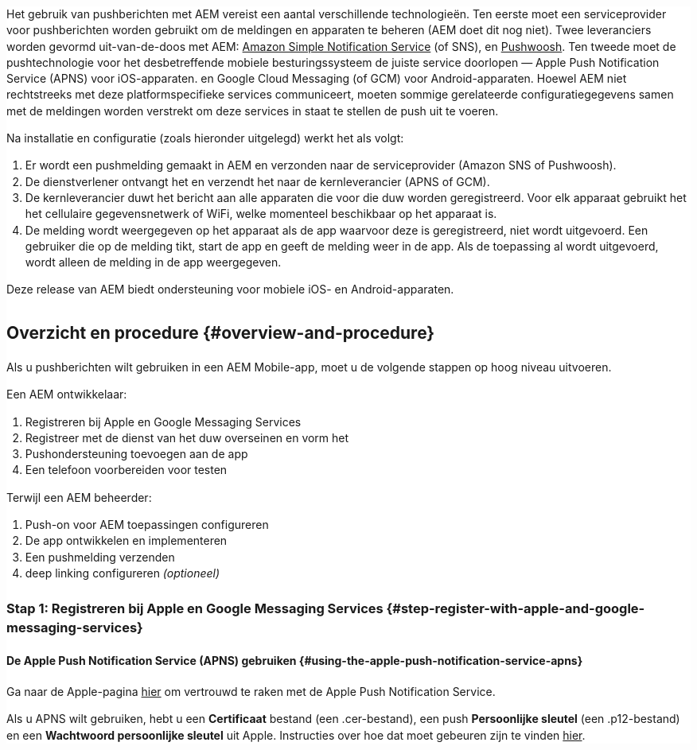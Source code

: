 Het gebruik van pushberichten met AEM vereist een aantal verschillende technologieën. Ten eerste moet een serviceprovider voor pushberichten worden gebruikt om de meldingen en apparaten te beheren (AEM doet dit nog niet). Twee leveranciers worden gevormd uit-van-de-doos met AEM: [Amazon Simple Notification Service](https://aws.amazon.com/sns/) (of SNS), en [Pushwoosh](https://www.pushwoosh.com/). Ten tweede moet de pushtechnologie voor het desbetreffende mobiele besturingssysteem de juiste service doorlopen — Apple Push Notification Service (APNS) voor iOS-apparaten. en Google Cloud Messaging (of GCM) voor Android-apparaten. Hoewel AEM niet rechtstreeks met deze platformspecifieke services communiceert, moeten sommige gerelateerde configuratiegegevens samen met de meldingen worden verstrekt om deze services in staat te stellen de push uit te voeren.

Na installatie en configuratie (zoals hieronder uitgelegd) werkt het als volgt:

1. Er wordt een pushmelding gemaakt in AEM en verzonden naar de serviceprovider (Amazon SNS of Pushwoosh).
1. De dienstverlener ontvangt het en verzendt het naar de kernleverancier (APNS of GCM).
1. De kernleverancier duwt het bericht aan alle apparaten die voor die duw worden geregistreerd. Voor elk apparaat gebruikt het het cellulaire gegevensnetwerk of WiFi, welke momenteel beschikbaar op het apparaat is.
1. De melding wordt weergegeven op het apparaat als de app waarvoor deze is geregistreerd, niet wordt uitgevoerd. Een gebruiker die op de melding tikt, start de app en geeft de melding weer in de app. Als de toepassing al wordt uitgevoerd, wordt alleen de melding in de app weergegeven.

Deze release van AEM biedt ondersteuning voor mobiele iOS- en Android-apparaten.

## Overzicht en procedure {#overview-and-procedure}

Als u pushberichten wilt gebruiken in een AEM Mobile-app, moet u de volgende stappen op hoog niveau uitvoeren.

Een AEM ontwikkelaar:

1. Registreren bij Apple en Google Messaging Services
1. Registreer met de dienst van het duw overseinen en vorm het
1. Pushondersteuning toevoegen aan de app
1. Een telefoon voorbereiden voor testen

Terwijl een AEM beheerder:

1. Push-on voor AEM toepassingen configureren
1. De app ontwikkelen en implementeren
1. Een pushmelding verzenden
1. deep linking configureren *(optioneel)*

### Stap 1: Registreren bij Apple en Google Messaging Services {#step-register-with-apple-and-google-messaging-services}

#### De Apple Push Notification Service (APNS) gebruiken {#using-the-apple-push-notification-service-apns}

Ga naar de Apple-pagina [hier](https://developer.apple.com/library/ios/documentation/NetworkingInternet/Conceptual/RemoteNotificationsPG/Chapters/ApplePushService.html) om vertrouwd te raken met de Apple Push Notification Service.

Als u APNS wilt gebruiken, hebt u een **Certificaat** bestand (een .cer-bestand), een push **Persoonlijke sleutel** (een .p12-bestand) en een **Wachtwoord persoonlijke sleutel** uit Apple. Instructies over hoe dat moet gebeuren zijn te vinden [hier](https://developer.apple.com/library/ios/documentation/NetworkingInternet/Conceptual/RemoteNotificationsPG/Chapters/ProvisioningDevelopment.html).

